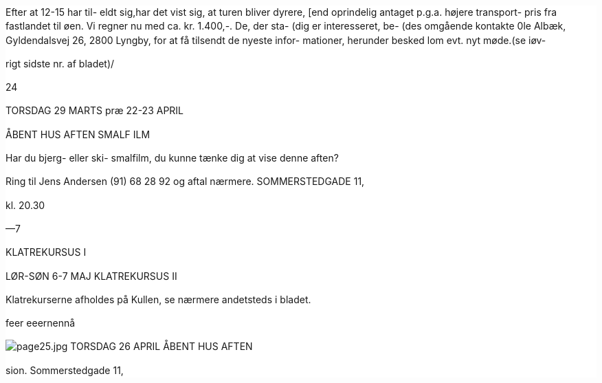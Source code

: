 Efter at 12-15 har til-
eldt sig,har det vist sig,
at turen bliver dyrere,
[end oprindelig antaget
p.g.a. højere transport-
pris fra fastlandet til
øen. Vi regner nu med ca.
kr. 1.400,-. De, der sta-
(dig er interesseret, be-
(des omgående kontakte 0le
Albæk, Gyldendalsvej 26,
2800 Lyngby, for at få
tilsendt de nyeste infor-
mationer, herunder besked
lom evt. nyt møde.(se iøv-

rigt sidste nr. af bladet)/

24

TORSDAG 29 MARTS præ 22-23 APRIL

ÅBENT HUS AFTEN
SMALF ILM

Har du bjerg- eller ski-
smalfilm, du kunne tænke
dig at vise denne aften?

Ring til Jens Andersen
(91) 68 28 92 og aftal
nærmere.
SOMMERSTEDGADE 11,

kl. 20.30

—7

KLATREKURSUS I

LØR-SØN 6-7 MAJ
KLATREKURSUS II

Klatrekurserne afholdes
på Kullen, se nærmere
andetsteds i bladet.

feer eeernennå




![page25.jpg](/1979/DB-1979-1/page25.jpg)
TORSDAG 26 APRIL
ÅBENT HUS AFTEN

sion.
Sommerstedgade 11,
